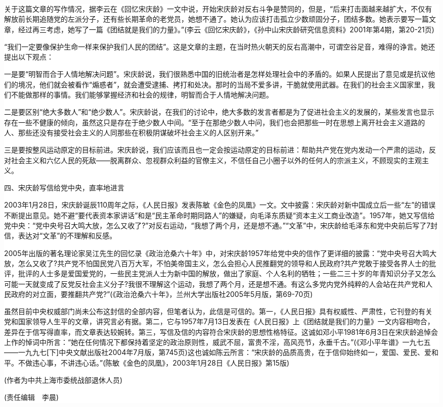 
关于这篇文章的写作情况，据李云在《回忆宋庆龄》一文中说，开始宋庆龄对反右斗争是赞同的，但是，“后来打击面越来越扩大，不仅有解放前长期追随党的左派分子，还有些长期革命的老党员，她想不通了。她认为应该打击孤立少数顽固分子，团结多数。她表示要写一篇文章，经过再三考虑，她写了一篇《团结就是我们的力量》。”(李云《回忆宋庆龄》，《孙中山宋庆龄研究信息资料》2001年第4期，第20-21页)

“我们一定要像保护生命一样来保护我们人民的团结”。这是文章的主题，在当时热火朝天的反右高潮中，可谓空谷足音，难得的诤言。她还提出以下观点：


一是要“明智而合于人情地解决问题”。宋庆龄说，我们很熟悉中国的旧统治者是怎样处理社会中的矛盾的。如果人民提出了意见或是抗议他们的境况，他们就会被看作“煽惑者”，就会遭受逮捕、拷打和处决。那时的当局不爱多讲，干脆就使用武器。在我们的社会主义国家里，我们不能做那样的事情。我们能够掌握经济和社会的规律，明智而合于人情地解决问题。


二是要区别“绝大多数人”和“绝少数人”。宋庆龄说，在我们的讨论中，绝大多数的发言者都是为了促进社会主义的发展的，某些发言也显示存在一些不健康的倾向，虽然这只是存在于绝少数人中间。“至于在那绝少数人中问，我们也会把那些一时在思想上离开社会主义道路的人、那些还没有接受社会主义的人同那些在积极阴谋破坏社会主义的人区别开来。”


三是要按整风运动原定的目标前进。宋庆龄说，我们应该而且也一定会按运动原定的目标前进：帮助共产党在党内发动一个严肃的运动，反对社会主义和六亿人民的死敌——脱离群众、忽视群众利益的官僚主义，不信任自己小圈子以外的任何人的宗派主义，不顾现实的主观主义。

四、宋庆龄写信给党中央，直率地进言


2003年1月28日，宋庆龄诞辰110周年之际，《人民日报》发表陈敏《金色的凤凰》一文。文中披露：宋庆龄对新中国成立后一些“左”的错误不断提出意见。她不避“要代表资本家讲话”和是“民主革命时期同路人”的嫌疑，向毛泽东质疑“资本主义工商业改造”。1957年，她又写信给党中央：“党中央号召大鸣大放，怎么又收了?”对反右运动，“我想了两个月，还是想不通。”“文革”中，宋庆龄给毛泽东和党中央前后写了7封信，表达对“文革”的不理解和反感。


2005年出版的著名理论家吴江先生的回忆录《政治沧桑六十年》中，对宋庆龄1957年给党中央的信作了更详细的披露：“党中央号召大鸣大放，怎么又收了?共产党不怕国民党八百万大军，不怕美帝国主义，怎么会担心人民推翻党的领导和人民政府?共产党敢于接受各界人士的批评，批评的人士多是爱国爱党的，一些民主党派人士为新中国的解放，做出了家庭、个人名利的牺牲；一些二三十岁的年青知识分子又怎么可能一天就变成了反党反社会主义分子?我很不理解这个运动，我想了两个月，还是想不通。有这么多党内党外纯粹的人会站在共产党和人民政府的对立面，要推翻共产党?”(《政治沧桑六十年》，兰州大学出版社2005年5月版，第69-70页)


虽然目前中央权威部门尚未公布这封信的全部内容，但笔者认为，此信是可信的。第一，《人民日报》具有权威性、严肃性，它刊登的有关党和国家领导人生平的文章，讲究言必有据。第二，它与1957年7月13日发表在《人民日报》上《团结就是我们的力量》一文内容相吻合，差异在于信写得直率，而文章表达较婉转。第三，写信及信的内容符合宋庆龄的思想性格特征。这诚如邓小平1981年6月3日在宋庆龄追悼会上作的悼词中所言：“她在任何情况下都保持着坚定的政治原则性，威武不屈，富贵不淫，高风亮节，永垂千古。”(《邓小平年谱》一九七五——一九九七[下]中央文献出版社2004年7月版，第745页)这也诚如陈云所言：“宋庆龄的品质高贵，在于信仰始终如一，爱国、爱民、爱和平。不做违心事，不讲违心话。”(陈敏《金色的凤凰》，2003年1月28日《人民日报》第15版)

(作者为中共上海市委统战部退休人员)

(责任编辑　李晨)


